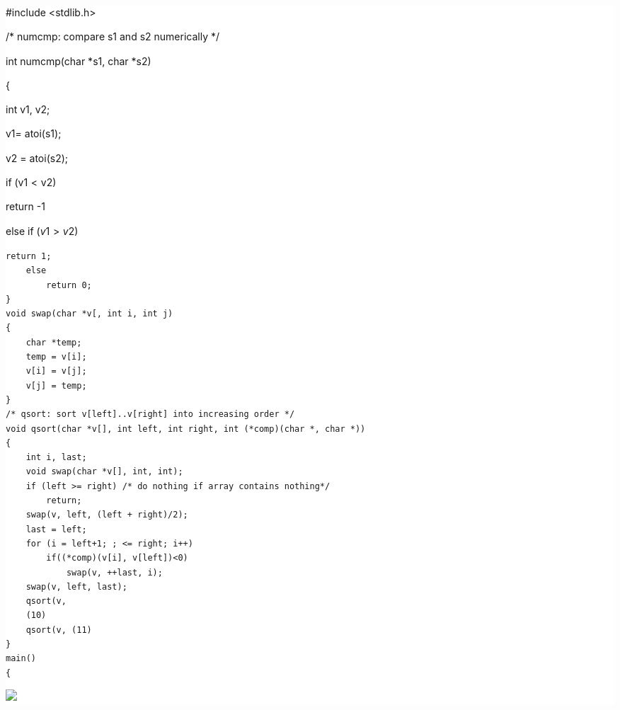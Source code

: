 \#include <stdlib.h>

/* numcmp: compare s1 and s2 numerically */

int numcmp(char *s1, char *s2)

\{

int v1, v2;

$\mathrm{v} 1=$ atoi(s1);

v2 = atoi(s2);

if $(\mathrm{v} 1<\mathrm{v} 2)$

return -1

else if $(v 1>v 2)$

```
return 1;
    else
        return 0;
}
void swap(char *v[, int i, int j)
{
    char *temp;
    temp = v[i];
    v[i] = v[j];
    v[j] = temp;
}
/* qsort: sort v[left]..v[right] into increasing order */
void qsort(char *v[], int left, int right, int (*comp)(char *, char *))
{
    int i, last;
    void swap(char *v[], int, int);
    if (left >= right) /* do nothing if array contains nothing*/
        return;
    swap(v, left, (left + right)/2);
    last = left;
    for (i = left+1; ; <= right; i++)
        if((*comp)(v[i], v[left])<0)
            swap(v, ++last, i);
    swap(v, left, last);
    qsort(v,
    (10)
    qsort(v, (11)
}
main()
{

```

![](https://cdn.mathpix.com/cropped/2024_05_06_9e975176ac259165fda2g-7.jpg?height=52&width=440&top_left_y=1670&top_left_x=431)
